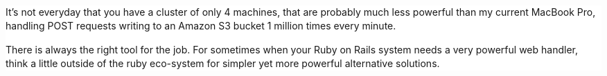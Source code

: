 It’s not everyday that you have a cluster of only 4 machines, that are probably much less powerful than my current MacBook Pro, handling POST requests writing to an Amazon S3 bucket 1 million times every minute.

There is always the right tool for the job. For sometimes when your Ruby on Rails system needs a very powerful web handler, think a little outside of the ruby eco-system for simpler yet more powerful alternative solutions.
